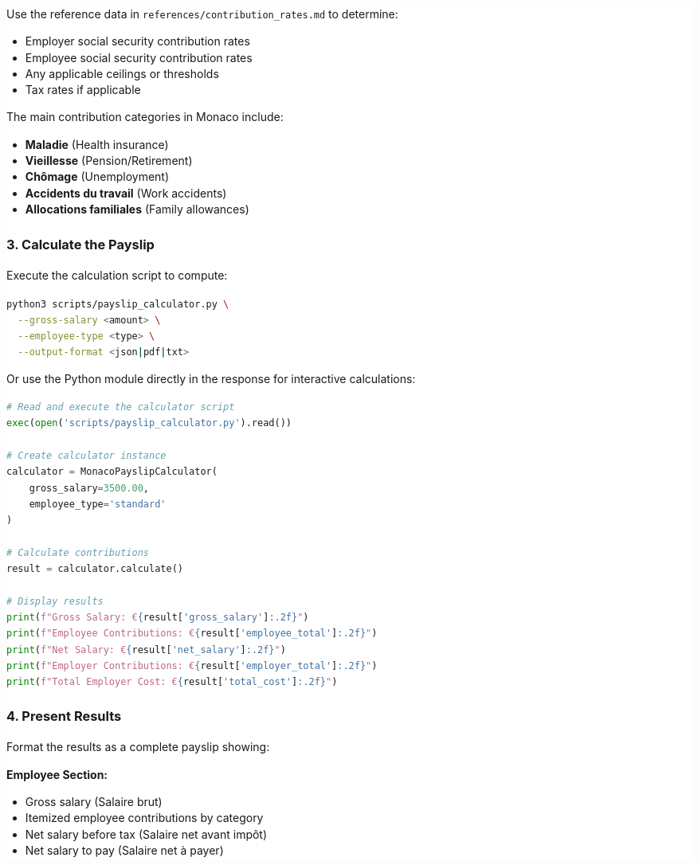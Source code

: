 Use the reference data in `references/contribution_rates.md` to determine:
- Employer social security contribution rates
- Employee social security contribution rates
- Any applicable ceilings or thresholds
- Tax rates if applicable

The main contribution categories in Monaco include:
- **Maladie** (Health insurance)
- **Vieillesse** (Pension/Retirement)
- **Chômage** (Unemployment)
- **Accidents du travail** (Work accidents)
- **Allocations familiales** (Family allowances)

### 3. Calculate the Payslip

Execute the calculation script to compute:

```bash
python3 scripts/payslip_calculator.py \
  --gross-salary <amount> \
  --employee-type <type> \
  --output-format <json|pdf|txt>
```

Or use the Python module directly in the response for interactive calculations:

```python
# Read and execute the calculator script
exec(open('scripts/payslip_calculator.py').read())

# Create calculator instance
calculator = MonacoPayslipCalculator(
    gross_salary=3500.00,
    employee_type='standard'
)

# Calculate contributions
result = calculator.calculate()

# Display results
print(f"Gross Salary: €{result['gross_salary']:.2f}")
print(f"Employee Contributions: €{result['employee_total']:.2f}")
print(f"Net Salary: €{result['net_salary']:.2f}")
print(f"Employer Contributions: €{result['employer_total']:.2f}")
print(f"Total Employer Cost: €{result['total_cost']:.2f}")
```

### 4. Present Results

Format the results as a complete payslip showing:

**Employee Section:**
- Gross salary (Salaire brut)
- Itemized employee contributions by category
- Net salary before tax (Salaire net avant impôt)
- Net salary to pay (Salaire net à payer)
